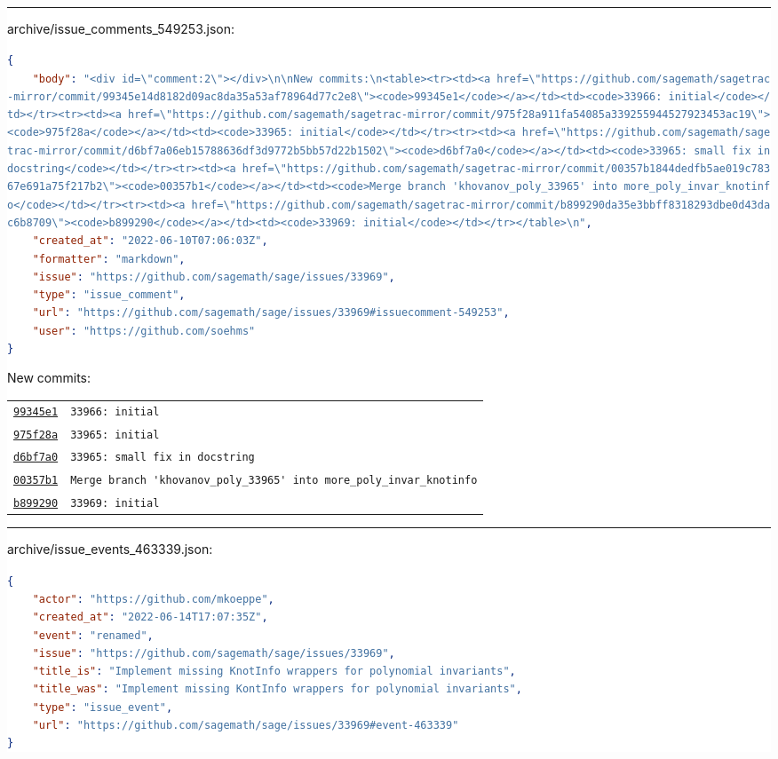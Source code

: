 

---

archive/issue_comments_549253.json:
```json
{
    "body": "<div id=\"comment:2\"></div>\n\nNew commits:\n<table><tr><td><a href=\"https://github.com/sagemath/sagetrac-mirror/commit/99345e14d8182d09ac8da35a53af78964d77c2e8\"><code>99345e1</code></a></td><td><code>33966: initial</code></td></tr><tr><td><a href=\"https://github.com/sagemath/sagetrac-mirror/commit/975f28a911fa54085a339255944527923453ac19\"><code>975f28a</code></a></td><td><code>33965: initial</code></td></tr><tr><td><a href=\"https://github.com/sagemath/sagetrac-mirror/commit/d6bf7a06eb15788636df3d9772b5bb57d22b1502\"><code>d6bf7a0</code></a></td><td><code>33965: small fix in docstring</code></td></tr><tr><td><a href=\"https://github.com/sagemath/sagetrac-mirror/commit/00357b1844dedfb5ae019c78367e691a75f217b2\"><code>00357b1</code></a></td><td><code>Merge branch 'khovanov_poly_33965' into more_poly_invar_knotinfo</code></td></tr><tr><td><a href=\"https://github.com/sagemath/sagetrac-mirror/commit/b899290da35e3bbff8318293dbe0d43dac6b8709\"><code>b899290</code></a></td><td><code>33969: initial</code></td></tr></table>\n",
    "created_at": "2022-06-10T07:06:03Z",
    "formatter": "markdown",
    "issue": "https://github.com/sagemath/sage/issues/33969",
    "type": "issue_comment",
    "url": "https://github.com/sagemath/sage/issues/33969#issuecomment-549253",
    "user": "https://github.com/soehms"
}
```

<div id="comment:2"></div>

New commits:
<table><tr><td><a href="https://github.com/sagemath/sagetrac-mirror/commit/99345e14d8182d09ac8da35a53af78964d77c2e8"><code>99345e1</code></a></td><td><code>33966: initial</code></td></tr><tr><td><a href="https://github.com/sagemath/sagetrac-mirror/commit/975f28a911fa54085a339255944527923453ac19"><code>975f28a</code></a></td><td><code>33965: initial</code></td></tr><tr><td><a href="https://github.com/sagemath/sagetrac-mirror/commit/d6bf7a06eb15788636df3d9772b5bb57d22b1502"><code>d6bf7a0</code></a></td><td><code>33965: small fix in docstring</code></td></tr><tr><td><a href="https://github.com/sagemath/sagetrac-mirror/commit/00357b1844dedfb5ae019c78367e691a75f217b2"><code>00357b1</code></a></td><td><code>Merge branch 'khovanov_poly_33965' into more_poly_invar_knotinfo</code></td></tr><tr><td><a href="https://github.com/sagemath/sagetrac-mirror/commit/b899290da35e3bbff8318293dbe0d43dac6b8709"><code>b899290</code></a></td><td><code>33969: initial</code></td></tr></table>




---

archive/issue_events_463339.json:
```json
{
    "actor": "https://github.com/mkoeppe",
    "created_at": "2022-06-14T17:07:35Z",
    "event": "renamed",
    "issue": "https://github.com/sagemath/sage/issues/33969",
    "title_is": "Implement missing KnotInfo wrappers for polynomial invariants",
    "title_was": "Implement missing KontInfo wrappers for polynomial invariants",
    "type": "issue_event",
    "url": "https://github.com/sagemath/sage/issues/33969#event-463339"
}
```
